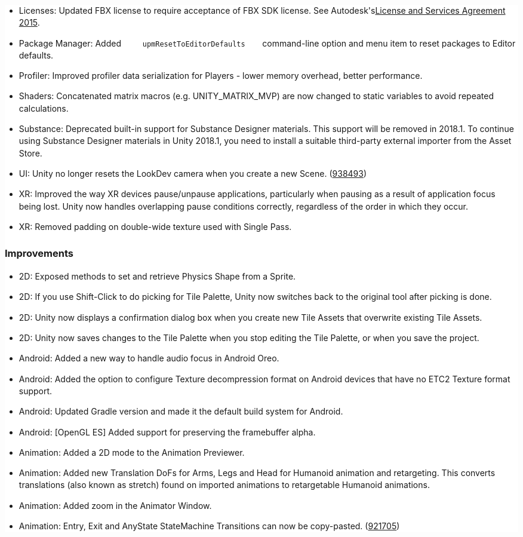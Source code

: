 -   Licenses: Updated FBX license to require acceptance of FBX SDK license. See Autodesk\'s[License and Services Agreement 2015](https://damassets.autodesk.net/content/dam/autodesk/www/Company/docs/pdf/legal-notices-&-trademarks/Autodesk_FBX_SDK_2015_License_and_Services_Agreement.pdf).

-   Package Manager: Added`      upmResetToEditorDefaults     `command-line option and menu item to reset packages to Editor defaults.

-   Profiler: Improved profiler data serialization for Players - lower memory overhead, better performance.

-   Shaders: Concatenated matrix macros (e.g. UNITY_MATRIX_MVP) are now changed to static variables to avoid repeated calculations.

-   Substance: Deprecated built-in support for Substance Designer materials. This support will be removed in 2018.1. To continue using Substance Designer materials in Unity 2018.1, you need to install a suitable third-party external importer from the Asset Store.

-   UI: Unity no longer resets the LookDev camera when you create a new Scene. ([938493](https://issuetracker.unity3d.com/issues/lookdev-camera-slash-objects-is-reset-upon-creating-new-unity-scene))

-   XR: Improved the way XR devices pause/unpause applications, particularly when pausing as a result of application focus being lost. Unity now handles overlapping pause conditions correctly, regardless of the order in which they occur.

-   XR: Removed padding on double-wide texture used with Single Pass.

### Improvements

-   2D: Exposed methods to set and retrieve Physics Shape from a Sprite.

-   2D: If you use Shift-Click to do picking for Tile Palette, Unity now switches back to the original tool after picking is done.

-   2D: Unity now displays a confirmation dialog box when you create new Tile Assets that overwrite existing Tile Assets.

-   2D: Unity now saves changes to the Tile Palette when you stop editing the Tile Palette, or when you save the project.

-   Android: Added a new way to handle audio focus in Android Oreo.

-   Android: Added the option to configure Texture decompression format on Android devices that have no ETC2 Texture format support.

-   Android: Updated Gradle version and made it the default build system for Android.

-   Android: \[OpenGL ES\] Added support for preserving the framebuffer alpha.

-   Animation: Added a 2D mode to the Animation Previewer.

-   Animation: Added new Translation DoFs for Arms, Legs and Head for Humanoid animation and retargeting. This converts translations (also known as stretch) found on imported animations to retargetable Humanoid animations.

-   Animation: Added zoom in the Animator Window.

-   Animation: Entry, Exit and AnyState StateMachine Transitions can now be copy-pasted. ([921705](https://issuetracker.unity3d.com/issues/copy-and-pasting-animator-state-machine-loses-any-state-and-exit-transitions))
